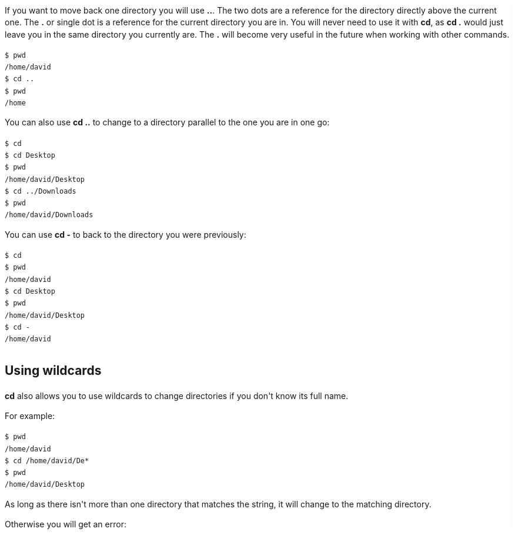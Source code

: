 If you want to move back one directory you will use **..**. The two dots are a reference for the directory directly above the current one. The **.** or single dot is a reference for the current directory you are in. You will never need to use it with **cd**, as **cd .** would just leave you in the same directory you currently are. The **.** will become very useful in the future when working with other commands.

```shell
$ pwd
/home/david
$ cd ..
$ pwd
/home
```
You can also use **cd ..** to change to a directory parallel to the one you are in one go:

```shell
$ cd
$ cd Desktop
$ pwd
/home/david/Desktop
$ cd ../Downloads
$ pwd
/home/david/Downloads
```

You can use **cd -** to back to the directory you were previously:

```shell
$ cd
$ pwd
/home/david
$ cd Desktop
$ pwd
/home/david/Desktop
$ cd -
/home/david
```

## Using wildcards
**cd** also allows you to use wildcards to change directories if you don't know its full name.

For example:

```shell
$ pwd
/home/david
$ cd /home/david/De*
$ pwd
/home/david/Desktop
```

As long as there isn't more than one directory that matches the string, it will change to the matching directory.

Otherwise you will get an error:
